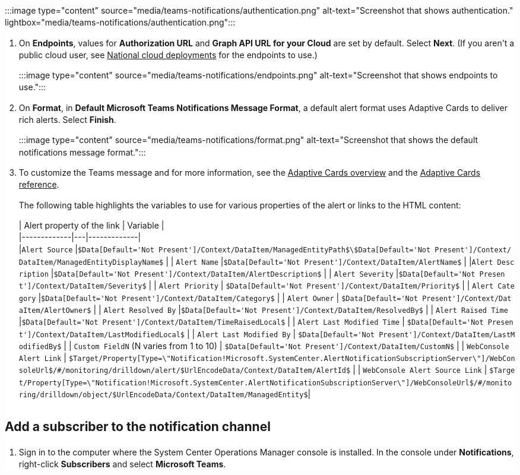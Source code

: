    :::image type="content" source="media/teams-notifications/authentication.png" alt-text="Screenshot that shows authentication." lightbox="media/teams-notifications/authentication.png":::

1. On **Endpoints**, values for **Authorization URL** and **Graph API URL for your Cloud** are set by default. Select **Next**. (If you aren't a public cloud user, see [National cloud deployments](/graph/deployments) for the endpoints to use.)

   :::image type="content" source="media/teams-notifications/endpoints.png" alt-text="Screenshot that shows endpoints to use.":::

1. On **Format**, in **Default Microsoft Teams Notifications Message Format**, a default alert format uses Adaptive Cards to deliver rich alerts. Select **Finish**.

   :::image type="content" source="media/teams-notifications/format.png" alt-text="Screenshot that shows the default notifications message format.":::

1. To customize the Teams message and for more information, see the [Adaptive Cards overview](/adaptive-cards/) and the [Adaptive Cards reference](/microsoftteams/platform/task-modules-and-cards/cards/cards-reference#adaptive-card).

   The following table highlights the variables to use for various properties of the alert or links to the HTML content:

   | Alert property of the link | Variable |  
   |-------------|---|-------------|  
   |`Alert Source`  |`$Data[Default='Not Present']/Context/DataItem/ManagedEntityPath$\$Data[Default='Not Present']/Context/DataItem/ManagedEntityDisplayName$` |
   | `Alert Name`  |`$Data[Default='Not Present']/Context/DataItem/AlertName$` |
   |`Alert Description`   |`$Data[Default='Not Present']/Context/DataItem/AlertDescription$`  |
   | `Alert Severity`   |`$Data[Default='Not Present']/Context/DataItem/Severity$`   |
   | `Alert Priority`  | `$Data[Default='Not Present']/Context/DataItem/Priority$`  |
   | `Alert Category`   |`$Data[Default='Not Present']/Context/DataItem/Category$`  |
   | `Alert Owner`    | `$Data[Default='Not Present']/Context/DataItem/AlertOwner$` |
   | `Alert Resolved By`    |`$Data[Default='Not Present']/Context/DataItem/ResolvedBy$`  |
   | `Alert Raised Time`   |`$Data[Default='Not Present']/Context/DataItem/TimeRaisedLocal$`  |
   | `Alert Last Modified Time` | `$Data[Default='Not Present']/Context/DataItem/LastModifiedLocal$`  |
   | `Alert Last Modified By` | `$Data[Default='Not Present']/Context/DataItem/LastModifiedBy$` |
   | `Custom FieldN` (N varies from 1 to 10) | `$Data[Default='Not Present']/Context/DataItem/CustomN$`   |
   | `WebConsole Alert Link` | `$Target/Property[Type=\"Notification!Microsoft.SystemCenter.AlertNotificationSubscriptionServer\"]/WebConsoleUrl$/#/monitoring/drilldown/alert/$UrlEncodeData/Context/DataItem/AlertId$` |
   | `WebConsole Alert Source Link` | `$Target/Property[Type=\"Notification!Microsoft.SystemCenter.AlertNotificationSubscriptionServer\"]/WebConsoleUrl$/#/monitoring/drilldown/object/$UrlEncodeData/Context/DataItem/ManagedEntity$`|

## Add a subscriber to the notification channel

1. Sign in to the computer where the System Center Operations Manager console is installed. In the console under **Notifications**, right-click **Subscribers** and select **Microsoft Teams**.
